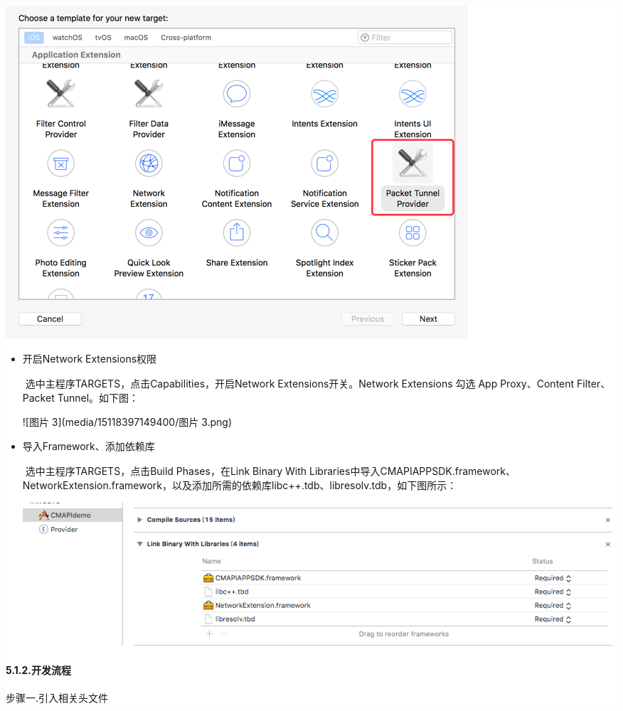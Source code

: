   ![图片 1](media/15118397149400/%E5%9B%BE%E7%89%87%201.png)

- 开启Network Extensions权限

  ​	选中主程序TARGETS，点击Capabilities，开启Network Extensions开关。Network Extensions 勾选 App Proxy、Content Filter、Packet Tunnel。如下图：

  ![图片 3](media/15118397149400/图片 3.png)

- 导入Framework、添加依赖库

  ​	选中主程序TARGETS，点击Build Phases，在Link Binary With Libraries中导入CMAPIAPPSDK.framework、NetworkExtension.framework，以及添加所需的依赖库libc++.tdb、libresolv.tdb，如下图所示：

  ![图片 4](media/15118397149400/图片4.png)

#### 5.1.2.开发流程

步骤一.引入相关头文件
